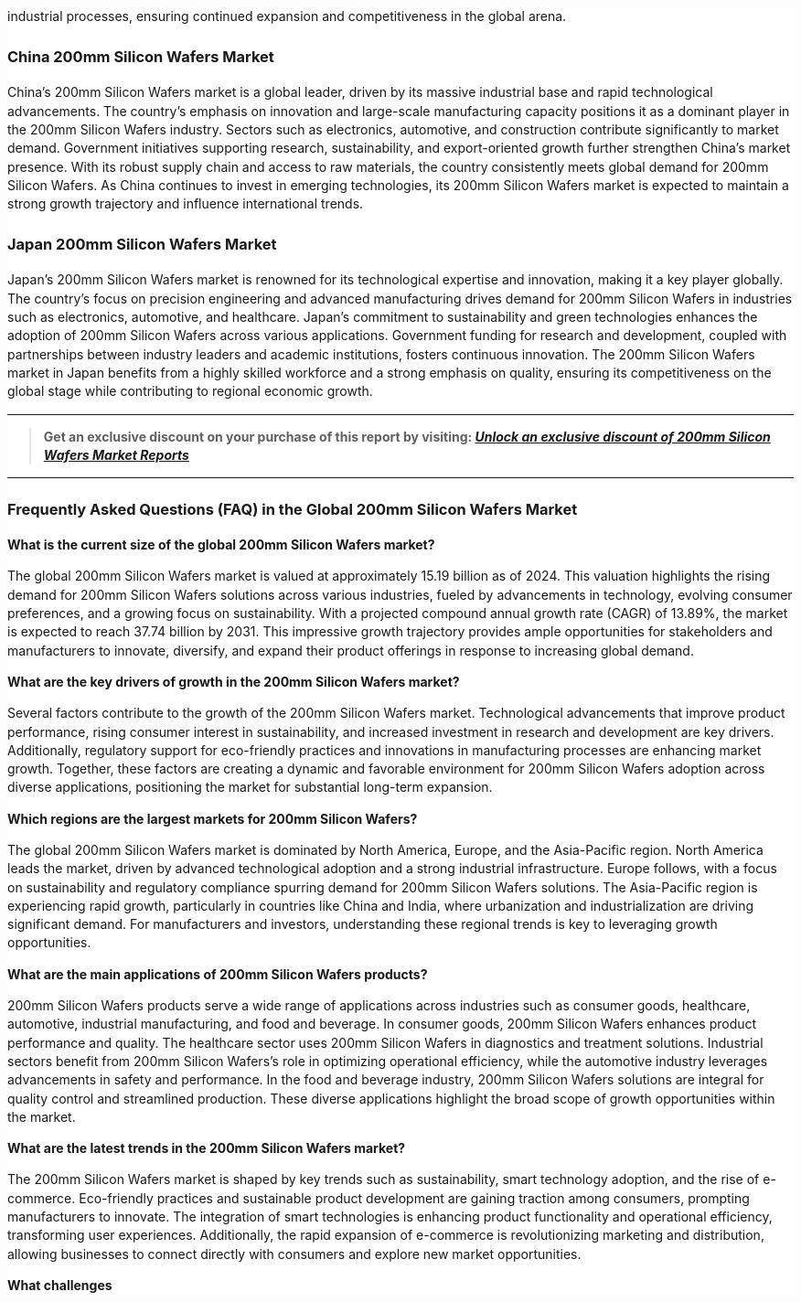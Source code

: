 industrial processes, ensuring continued expansion and competitiveness in the global arena.</p><h3>China 200mm Silicon Wafers Market</h3><p>China&rsquo;s 200mm Silicon Wafers market is a global leader, driven by its massive industrial base and rapid technological advancements. The country&rsquo;s emphasis on innovation and large-scale manufacturing capacity positions it as a dominant player in the 200mm Silicon Wafers industry. Sectors such as electronics, automotive, and construction contribute significantly to market demand. Government initiatives supporting research, sustainability, and export-oriented growth further strengthen China&rsquo;s market presence. With its robust supply chain and access to raw materials, the country consistently meets global demand for 200mm Silicon Wafers. As China continues to invest in emerging technologies, its 200mm Silicon Wafers market is expected to maintain a strong growth trajectory and influence international trends.</p><h3>Japan 200mm Silicon Wafers Market</h3><p>Japan&rsquo;s 200mm Silicon Wafers market is renowned for its technological expertise and innovation, making it a key player globally. The country&rsquo;s focus on precision engineering and advanced manufacturing drives demand for 200mm Silicon Wafers in industries such as electronics, automotive, and healthcare. Japan&rsquo;s commitment to sustainability and green technologies enhances the adoption of 200mm Silicon Wafers across various applications. Government funding for research and development, coupled with partnerships between industry leaders and academic institutions, fosters continuous innovation. The 200mm Silicon Wafers market in Japan benefits from a highly skilled workforce and a strong emphasis on quality, ensuring its competitiveness on the global stage while contributing to regional economic growth.</p><hr /><blockquote><p><strong>Get an exclusive discount on your purchase of this report by visiting: <em><a href="://marketresearchpulse.com/ask-for-discount/99916?utm_source=Github&amp;utm_medium=861">Unlock an exclusive discount of 200mm Silicon Wafers Market Reports</a></em>&nbsp;</strong></p></blockquote><hr /><h3>Frequently Asked Questions (FAQ) in the Global 200mm Silicon Wafers Market</h3><p><strong>What is the current size of the global 200mm Silicon Wafers market?</strong></p><p>The global 200mm Silicon Wafers market is valued at approximately 15.19 billion as of 2024. This valuation highlights the rising demand for 200mm Silicon Wafers solutions across various industries, fueled by advancements in technology, evolving consumer preferences, and a growing focus on sustainability. With a projected compound annual growth rate (CAGR) of 13.89%, the market is expected to reach 37.74 billion by 2031. This impressive growth trajectory provides ample opportunities for stakeholders and manufacturers to innovate, diversify, and expand their product offerings in response to increasing global demand.</p><p><strong>What are the key drivers of growth in the 200mm Silicon Wafers market?</strong></p><p>Several factors contribute to the growth of the 200mm Silicon Wafers market. Technological advancements that improve product performance, rising consumer interest in sustainability, and increased investment in research and development are key drivers. Additionally, regulatory support for eco-friendly practices and innovations in manufacturing processes are enhancing market growth. Together, these factors are creating a dynamic and favorable environment for 200mm Silicon Wafers adoption across diverse applications, positioning the market for substantial long-term expansion.</p><p><strong>Which regions are the largest markets for 200mm Silicon Wafers?</strong></p><p>The global 200mm Silicon Wafers market is dominated by North America, Europe, and the Asia-Pacific region. North America leads the market, driven by advanced technological adoption and a strong industrial infrastructure. Europe follows, with a focus on sustainability and regulatory compliance spurring demand for 200mm Silicon Wafers solutions. The Asia-Pacific region is experiencing rapid growth, particularly in countries like China and India, where urbanization and industrialization are driving significant demand. For manufacturers and investors, understanding these regional trends is key to leveraging growth opportunities.</p><p><strong>What are the main applications of 200mm Silicon Wafers products?</strong></p><p>200mm Silicon Wafers products serve a wide range of applications across industries such as consumer goods, healthcare, automotive, industrial manufacturing, and food and beverage. In consumer goods, 200mm Silicon Wafers enhances product performance and quality. The healthcare sector uses 200mm Silicon Wafers in diagnostics and treatment solutions. Industrial sectors benefit from 200mm Silicon Wafers&rsquo;s role in optimizing operational efficiency, while the automotive industry leverages advancements in safety and performance. In the food and beverage industry, 200mm Silicon Wafers solutions are integral for quality control and streamlined production. These diverse applications highlight the broad scope of growth opportunities within the market.</p><p><strong>What are the latest trends in the 200mm Silicon Wafers market?</strong></p><p>The 200mm Silicon Wafers market is shaped by key trends such as sustainability, smart technology adoption, and the rise of e-commerce. Eco-friendly practices and sustainable product development are gaining traction among consumers, prompting manufacturers to innovate. The integration of smart technologies is enhancing product functionality and operational efficiency, transforming user experiences. Additionally, the rapid expansion of e-commerce is revolutionizing marketing and distribution, allowing businesses to connect directly with consumers and explore new market opportunities.</p><p><strong>What challenges